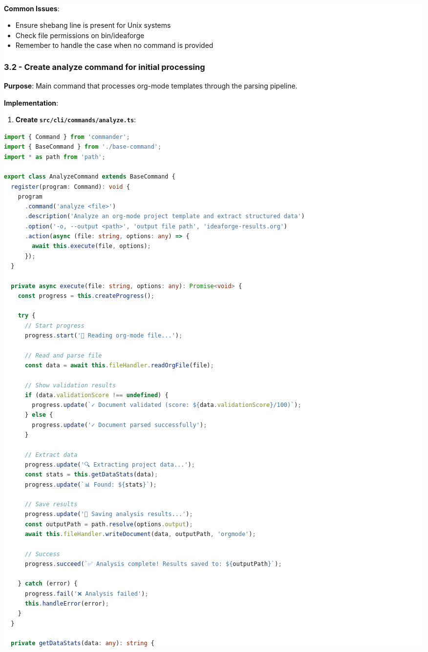 **Common Issues**:
- Ensure shebang line is present for Unix systems
- Check file permissions on bin/ideaforge
- Remember to handle the case when no command is provided

### 3.2 - Create analyze command for initial processing

**Purpose**: Main command that processes org-mode templates through the parsing pipeline.

**Implementation**:

1. **Create `src/cli/commands/analyze.ts`**:
```typescript
import { Command } from 'commander';
import { BaseCommand } from './base-command';
import * as path from 'path';

export class AnalyzeCommand extends BaseCommand {
  register(program: Command): void {
    program
      .command('analyze <file>')
      .description('Analyze an org-mode project template and extract structured data')
      .option('-o, --output <path>', 'output file path', 'ideaforge-results.org')
      .action(async (file: string, options: any) => {
        await this.execute(file, options);
      });
  }

  private async execute(file: string, options: any): Promise<void> {
    const progress = this.createProgress();
    
    try {
      // Start progress
      progress.start('📄 Reading org-mode file...');
      
      // Read and parse file
      const data = await this.fileHandler.readOrgFile(file);
      
      // Show validation results
      if (data.validationScore !== undefined) {
        progress.update(`✓ Document validated (score: ${data.validationScore}/100)`);
      } else {
        progress.update('✓ Document parsed successfully');
      }
      
      // Extract data
      progress.update('🔍 Extracting project data...');
      const stats = this.getDataStats(data);
      progress.update(`📊 Found: ${stats}`);
      
      // Save results
      progress.update('💾 Saving analysis results...');
      const outputPath = path.resolve(options.output);
      await this.fileHandler.writeDocument(data, outputPath, 'orgmode');
      
      // Success
      progress.succeed(`✅ Analysis complete! Results saved to: ${outputPath}`);
      
    } catch (error) {
      progress.fail('❌ Analysis failed');
      this.handleError(error);
    }
  }
  
  private getDataStats(data: any): string {
```